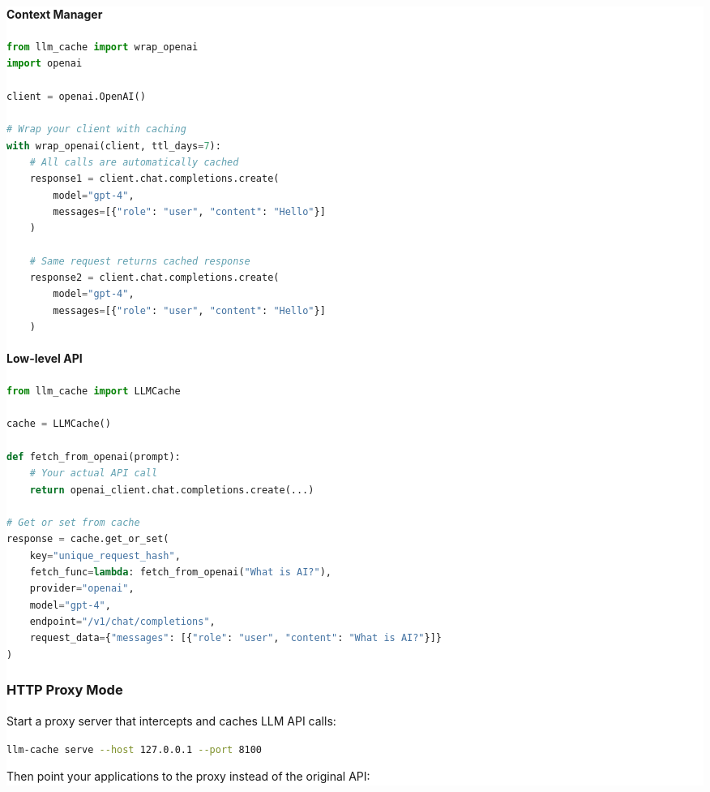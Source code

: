 #### Context Manager

```python
from llm_cache import wrap_openai
import openai

client = openai.OpenAI()

# Wrap your client with caching
with wrap_openai(client, ttl_days=7):
    # All calls are automatically cached
    response1 = client.chat.completions.create(
        model="gpt-4",
        messages=[{"role": "user", "content": "Hello"}]
    )
    
    # Same request returns cached response
    response2 = client.chat.completions.create(
        model="gpt-4", 
        messages=[{"role": "user", "content": "Hello"}]
    )
```

#### Low-level API

```python
from llm_cache import LLMCache

cache = LLMCache()

def fetch_from_openai(prompt):
    # Your actual API call
    return openai_client.chat.completions.create(...)

# Get or set from cache
response = cache.get_or_set(
    key="unique_request_hash",
    fetch_func=lambda: fetch_from_openai("What is AI?"),
    provider="openai",
    model="gpt-4",
    endpoint="/v1/chat/completions",
    request_data={"messages": [{"role": "user", "content": "What is AI?"}]}
)
```

### HTTP Proxy Mode

Start a proxy server that intercepts and caches LLM API calls:

```bash
llm-cache serve --host 127.0.0.1 --port 8100
```

Then point your applications to the proxy instead of the original API:
